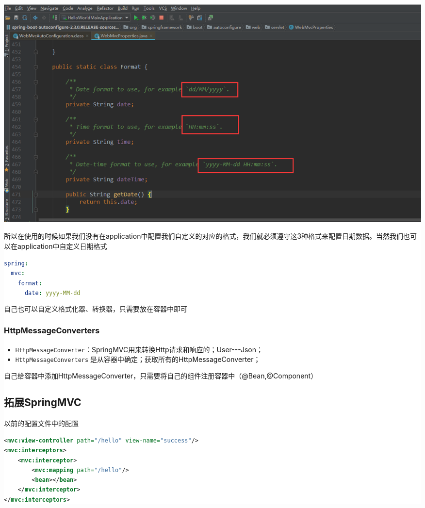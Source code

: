 ![44](\images\posts\springboot\44.jpg)

所以在使用的时候如果我们没有在application中配置我们自定义的对应的格式，我们就必须遵守这3种格式来配置日期数据。当然我们也可以在application中自定义日期格式

```yaml
spring:
  mvc:
    format:
      date: yyyy-MM-dd
```

自己也可以自定义格式化器、转换器，只需要放在容器中即可

### HttpMessageConverters

- `HttpMessageConverter`：SpringMVC用来转换Http请求和响应的；User---Json；
- `HttpMessageConverters` 是从容器中确定；获取所有的HttpMessageConverter；

自己给容器中添加HttpMessageConverter，只需要将自己的组件注册容器中（@Bean,@Component）

## 拓展SpringMVC

以前的配置文件中的配置

```xml
<mvc:view-controller path="/hello" view-name="success"/>
<mvc:interceptors>
    <mvc:interceptor>
        <mvc:mapping path="/hello"/>
        <bean></bean>
    </mvc:interceptor>
</mvc:interceptors>
```
